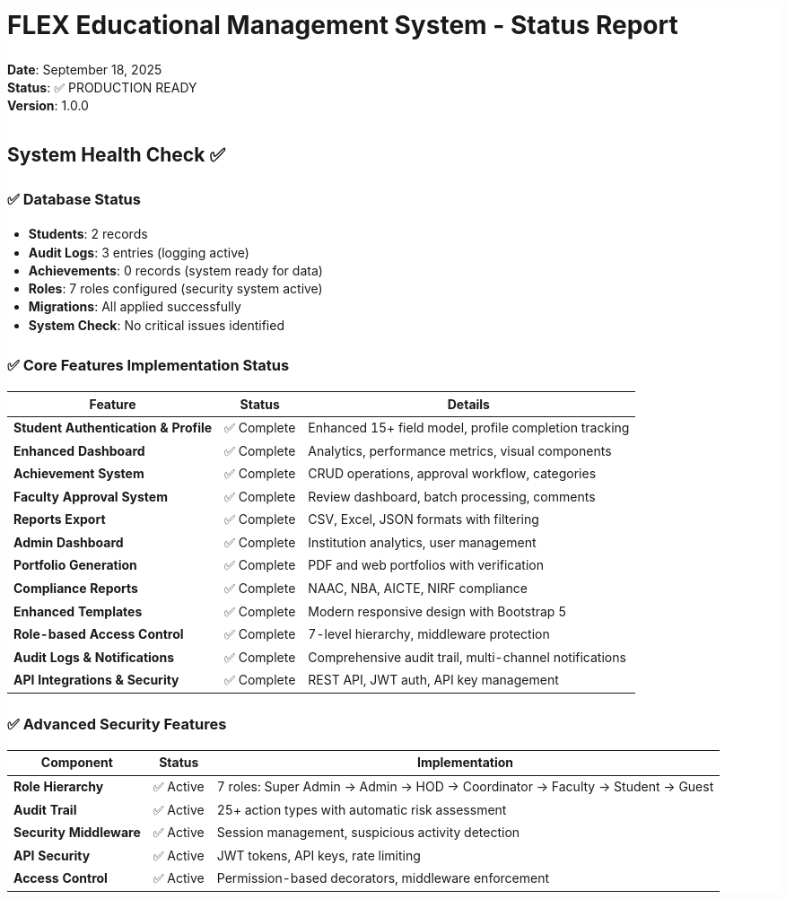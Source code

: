 # FLEX Educational Management System - Status Report

**Date**: September 18, 2025  
**Status**: ✅ PRODUCTION READY  
**Version**: 1.0.0

## System Health Check ✅

### ✅ Database Status
- **Students**: 2 records
- **Audit Logs**: 3 entries (logging active)
- **Achievements**: 0 records (system ready for data)
- **Roles**: 7 roles configured (security system active)
- **Migrations**: All applied successfully
- **System Check**: No critical issues identified

### ✅ Core Features Implementation Status

| Feature | Status | Details |
|---------|--------|---------|
| **Student Authentication & Profile** | ✅ Complete | Enhanced 15+ field model, profile completion tracking |
| **Enhanced Dashboard** | ✅ Complete | Analytics, performance metrics, visual components |
| **Achievement System** | ✅ Complete | CRUD operations, approval workflow, categories |
| **Faculty Approval System** | ✅ Complete | Review dashboard, batch processing, comments |
| **Reports Export** | ✅ Complete | CSV, Excel, JSON formats with filtering |
| **Admin Dashboard** | ✅ Complete | Institution analytics, user management |
| **Portfolio Generation** | ✅ Complete | PDF and web portfolios with verification |
| **Compliance Reports** | ✅ Complete | NAAC, NBA, AICTE, NIRF compliance |
| **Enhanced Templates** | ✅ Complete | Modern responsive design with Bootstrap 5 |
| **Role-based Access Control** | ✅ Complete | 7-level hierarchy, middleware protection |
| **Audit Logs & Notifications** | ✅ Complete | Comprehensive audit trail, multi-channel notifications |
| **API Integrations & Security** | ✅ Complete | REST API, JWT auth, API key management |

### ✅ Advanced Security Features

| Component | Status | Implementation |
|-----------|--------|----------------|
| **Role Hierarchy** | ✅ Active | 7 roles: Super Admin → Admin → HOD → Coordinator → Faculty → Student → Guest |
| **Audit Trail** | ✅ Active | 25+ action types with automatic risk assessment |
| **Security Middleware** | ✅ Active | Session management, suspicious activity detection |
| **API Security** | ✅ Active | JWT tokens, API keys, rate limiting |
| **Access Control** | ✅ Active | Permission-based decorators, middleware enforcement |
